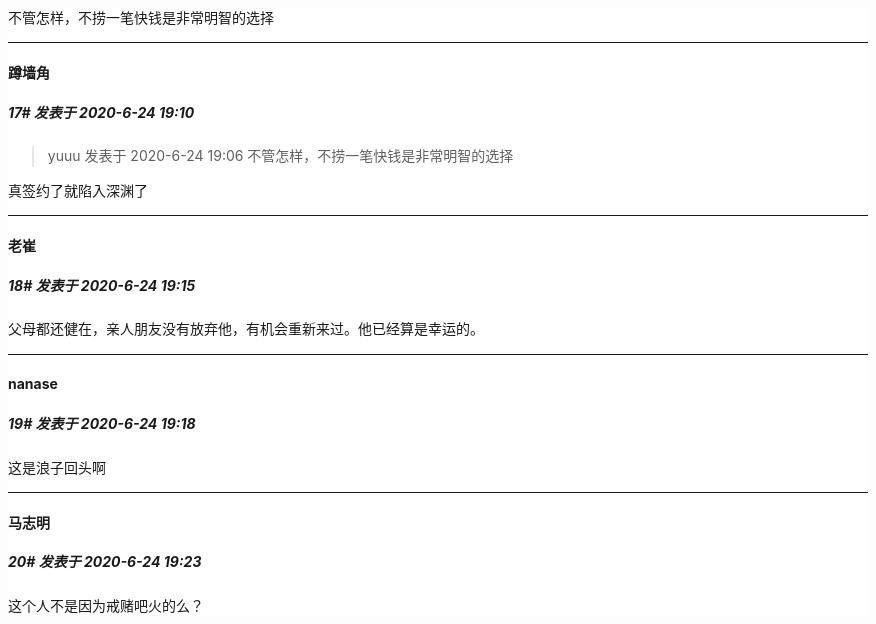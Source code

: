 

不管怎样，不捞一笔快钱是非常明智的选择







-----

####  蹲墙角  
##### 17#       发表于 2020-6-24 19:10



<blockquote>yuuu 发表于 2020-6-24 19:06
不管怎样，不捞一笔快钱是非常明智的选择</blockquote>
真签约了就陷入深渊了







-----

####  老崔  
##### 18#       发表于 2020-6-24 19:15




父母都还健在，亲人朋友没有放弃他，有机会重新来过。他已经算是幸运的。







-----

####  nanase  
##### 19#       发表于 2020-6-24 19:18




这是浪子回头啊







-----

####  马志明  
##### 20#       发表于 2020-6-24 19:23




这个人不是因为戒赌吧火的么？

